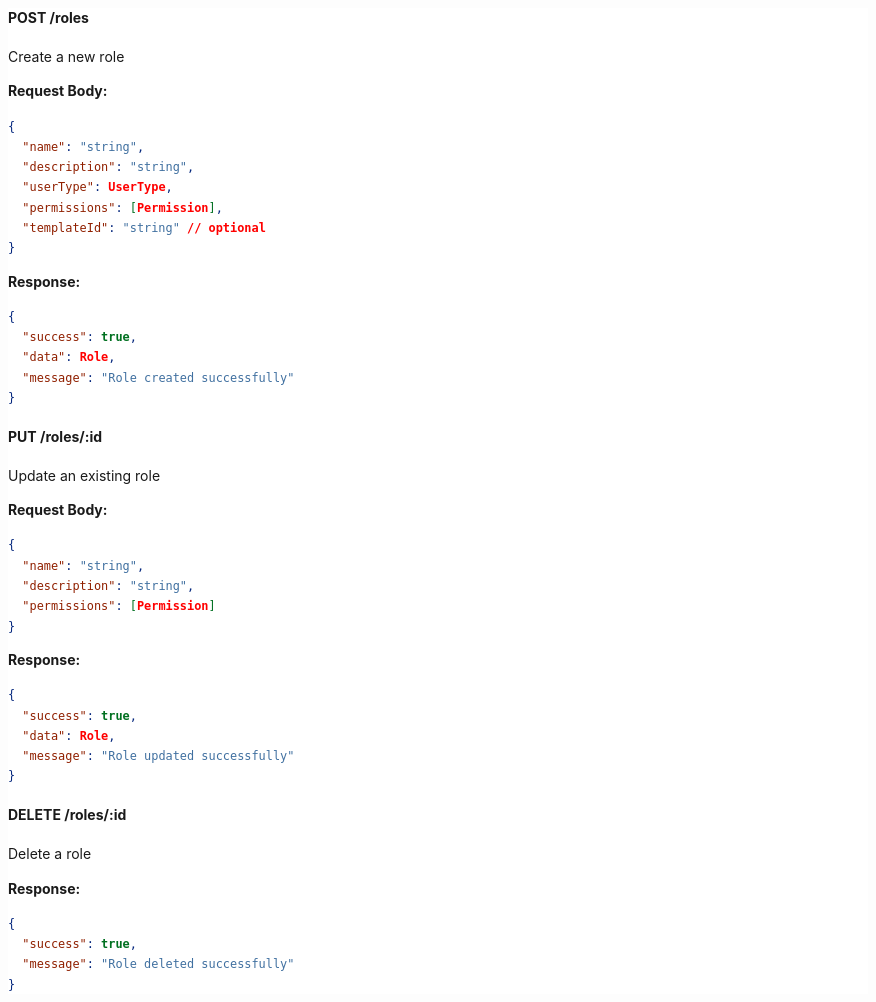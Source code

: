 #### POST /roles

Create a new role

**Request Body:**
```json
{
  "name": "string",
  "description": "string", 
  "userType": UserType,
  "permissions": [Permission],
  "templateId": "string" // optional
}
```

**Response:**
```json
{
  "success": true,
  "data": Role,
  "message": "Role created successfully"
}
```

#### PUT /roles/:id

Update an existing role

**Request Body:**
```json
{
  "name": "string",
  "description": "string",
  "permissions": [Permission]
}
```

**Response:**
```json
{
  "success": true,
  "data": Role,
  "message": "Role updated successfully"
}
```

#### DELETE /roles/:id

Delete a role

**Response:**
```json
{
  "success": true,
  "message": "Role deleted successfully"
}
```
